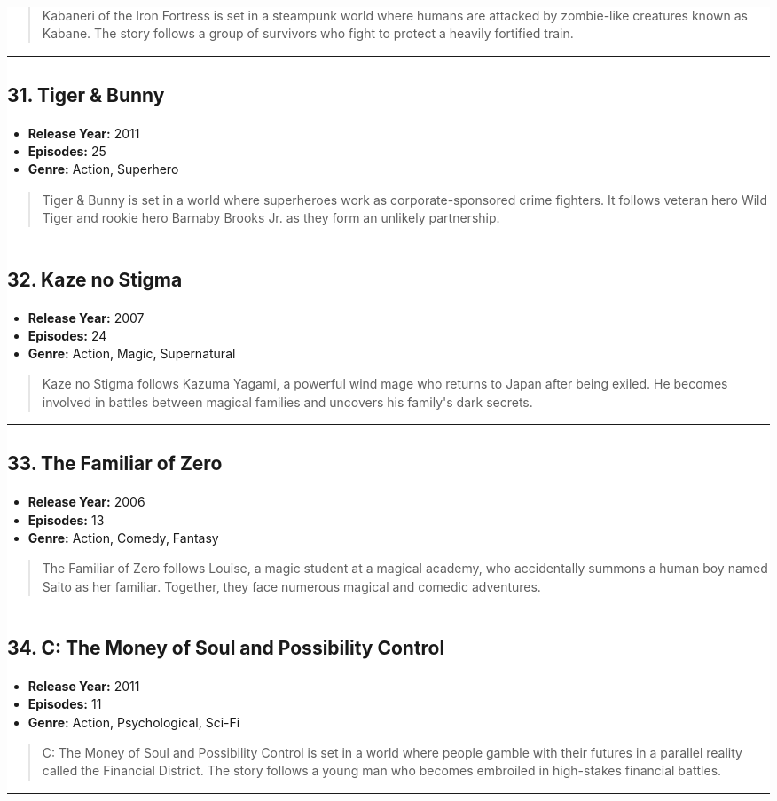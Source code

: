 > Kabaneri of the Iron Fortress is set in a steampunk world where humans are attacked by zombie-like creatures known as Kabane. The story follows a group of survivors who fight to protect a heavily fortified train.

---

## 31. Tiger & Bunny
- **Release Year:** 2011  
- **Episodes:** 25  
- **Genre:** Action, Superhero  

> Tiger & Bunny is set in a world where superheroes work as corporate-sponsored crime fighters. It follows veteran hero Wild Tiger and rookie hero Barnaby Brooks Jr. as they form an unlikely partnership.

---

## 32. Kaze no Stigma
- **Release Year:** 2007  
- **Episodes:** 24  
- **Genre:** Action, Magic, Supernatural  

> Kaze no Stigma follows Kazuma Yagami, a powerful wind mage who returns to Japan after being exiled. He becomes involved in battles between magical families and uncovers his family's dark secrets.

---

## 33. The Familiar of Zero
- **Release Year:** 2006  
- **Episodes:** 13  
- **Genre:** Action, Comedy, Fantasy  

> The Familiar of Zero follows Louise, a magic student at a magical academy, who accidentally summons a human boy named Saito as her familiar. Together, they face numerous magical and comedic adventures.

---

## 34. C: The Money of Soul and Possibility Control
- **Release Year:** 2011  
- **Episodes:** 11  
- **Genre:** Action, Psychological, Sci-Fi  

> C: The Money of Soul and Possibility Control is set in a world where people gamble with their futures in a parallel reality called the Financial District. The story follows a young man who becomes embroiled in high-stakes financial battles.

---
